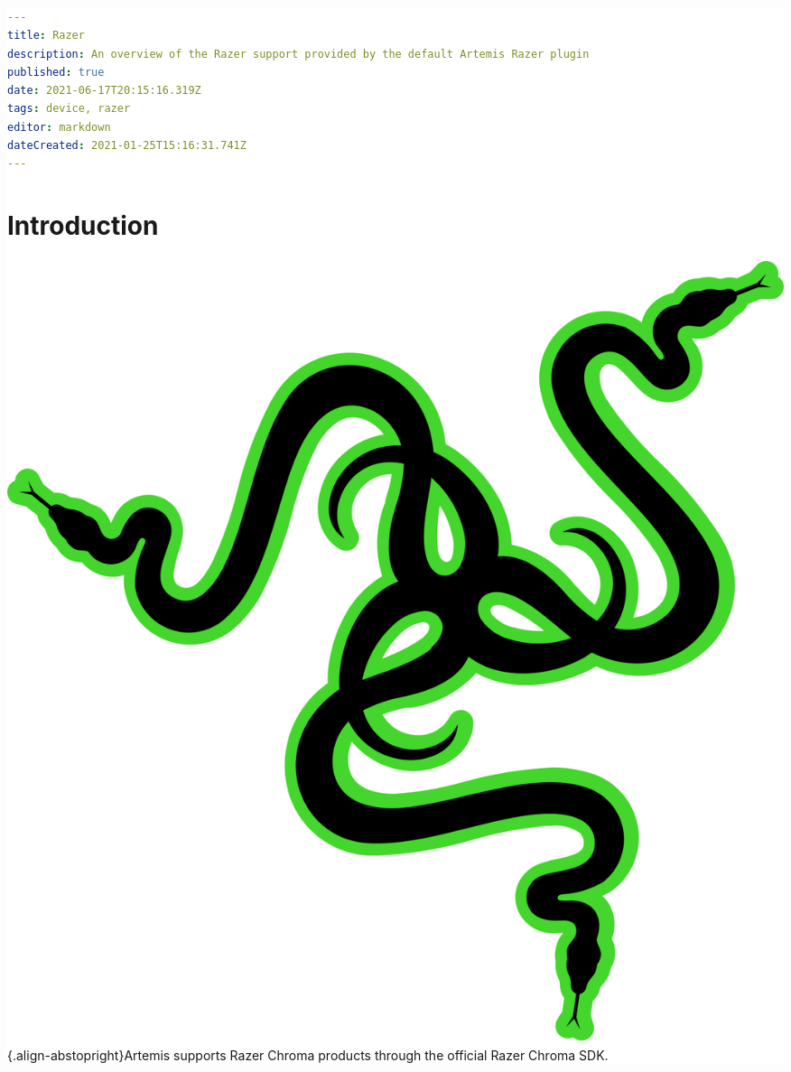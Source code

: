 ```yaml
---
title: Razer
description: An overview of the Razer support provided by the default Artemis Razer plugin
published: true
date: 2021-06-17T20:15:16.319Z
tags: device, razer
editor: markdown
dateCreated: 2021-01-25T15:16:31.741Z
---
```


# Introduction
![razer-logo.png](/vendors/razer-logo.png){.align-abstopright}Artemis supports Razer Chroma products through the official Razer Chroma SDK.
